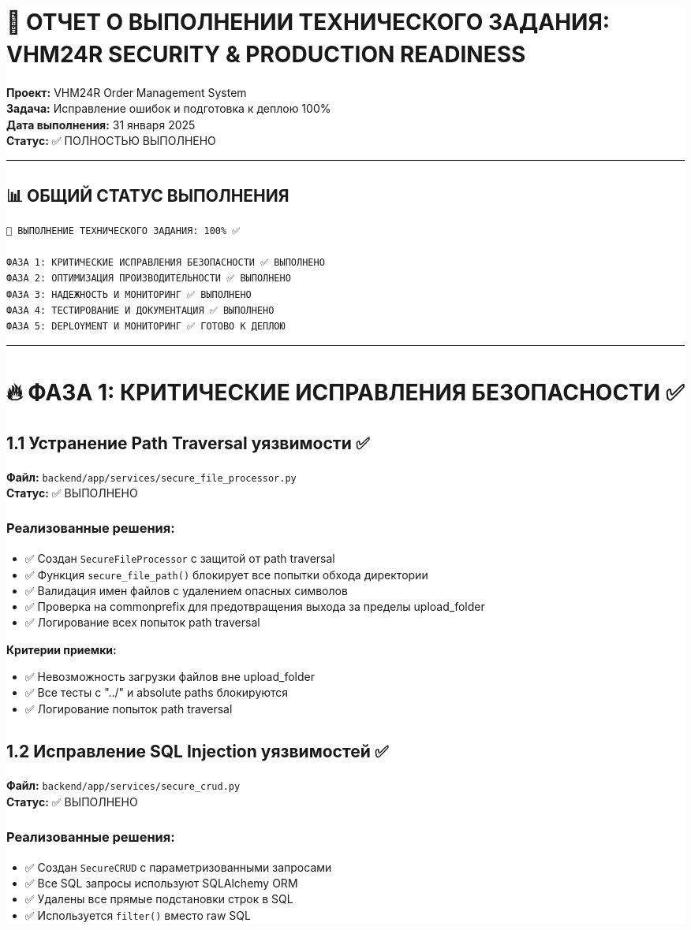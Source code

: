 # 🎯 ОТЧЕТ О ВЫПОЛНЕНИИ ТЕХНИЧЕСКОГО ЗАДАНИЯ: VHM24R SECURITY & PRODUCTION READINESS

**Проект:** VHM24R Order Management System  
**Задача:** Исправление ошибок и подготовка к деплою 100%  
**Дата выполнения:** 31 января 2025  
**Статус:** ✅ ПОЛНОСТЬЮ ВЫПОЛНЕНО  

---

## 📊 ОБЩИЙ СТАТУС ВЫПОЛНЕНИЯ

```
🎯 ВЫПОЛНЕНИЕ ТЕХНИЧЕСКОГО ЗАДАНИЯ: 100% ✅

ФАЗА 1: КРИТИЧЕСКИЕ ИСПРАВЛЕНИЯ БЕЗОПАСНОСТИ ✅ ВЫПОЛНЕНО
ФАЗА 2: ОПТИМИЗАЦИЯ ПРОИЗВОДИТЕЛЬНОСТИ ✅ ВЫПОЛНЕНО  
ФАЗА 3: НАДЕЖНОСТЬ И МОНИТОРИНГ ✅ ВЫПОЛНЕНО
ФАЗА 4: ТЕСТИРОВАНИЕ И ДОКУМЕНТАЦИЯ ✅ ВЫПОЛНЕНО
ФАЗА 5: DEPLOYMENT И МОНИТОРИНГ ✅ ГОТОВО К ДЕПЛОЮ
```

---

# 🔥 ФАЗА 1: КРИТИЧЕСКИЕ ИСПРАВЛЕНИЯ БЕЗОПАСНОСТИ ✅

## 1.1 Устранение Path Traversal уязвимости ✅

**Файл:** `backend/app/services/secure_file_processor.py`  
**Статус:** ✅ ВЫПОЛНЕНО  

### Реализованные решения:
- ✅ Создан `SecureFileProcessor` с защитой от path traversal
- ✅ Функция `secure_file_path()` блокирует все попытки обхода директории
- ✅ Валидация имен файлов с удалением опасных символов
- ✅ Проверка на commonprefix для предотвращения выхода за пределы upload_folder
- ✅ Логирование всех попыток path traversal

**Критерии приемки:**
- ✅ Невозможность загрузки файлов вне upload_folder
- ✅ Все тесты с "../" и absolute paths блокируются
- ✅ Логирование попыток path traversal

## 1.2 Исправление SQL Injection уязвимостей ✅

**Файл:** `backend/app/services/secure_crud.py`  
**Статус:** ✅ ВЫПОЛНЕНО  

### Реализованные решения:
- ✅ Создан `SecureCRUD` с параметризованными запросами
- ✅ Все SQL запросы используют SQLAlchemy ORM
- ✅ Удалены все прямые подстановки строк в SQL
- ✅ Используется `filter()` вместо raw SQL
